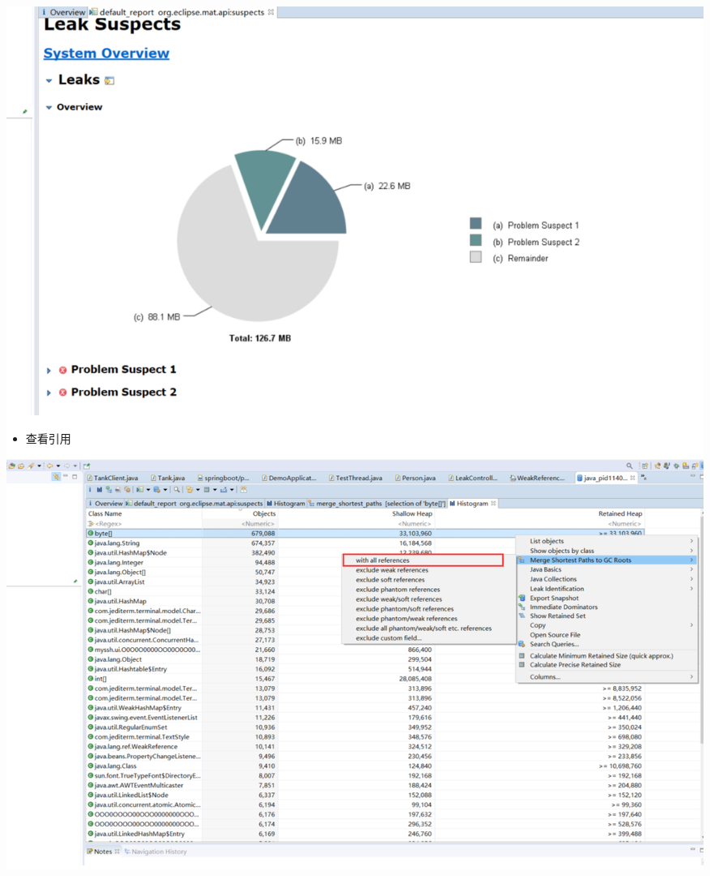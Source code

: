 ![](https://github.com/wangning769/learn/blob/master/image/linux/内存泄漏3.png)

+ 查看引用

![](https://github.com/wangning769/learn/blob/master/image/linux/内存泄漏5.png)
